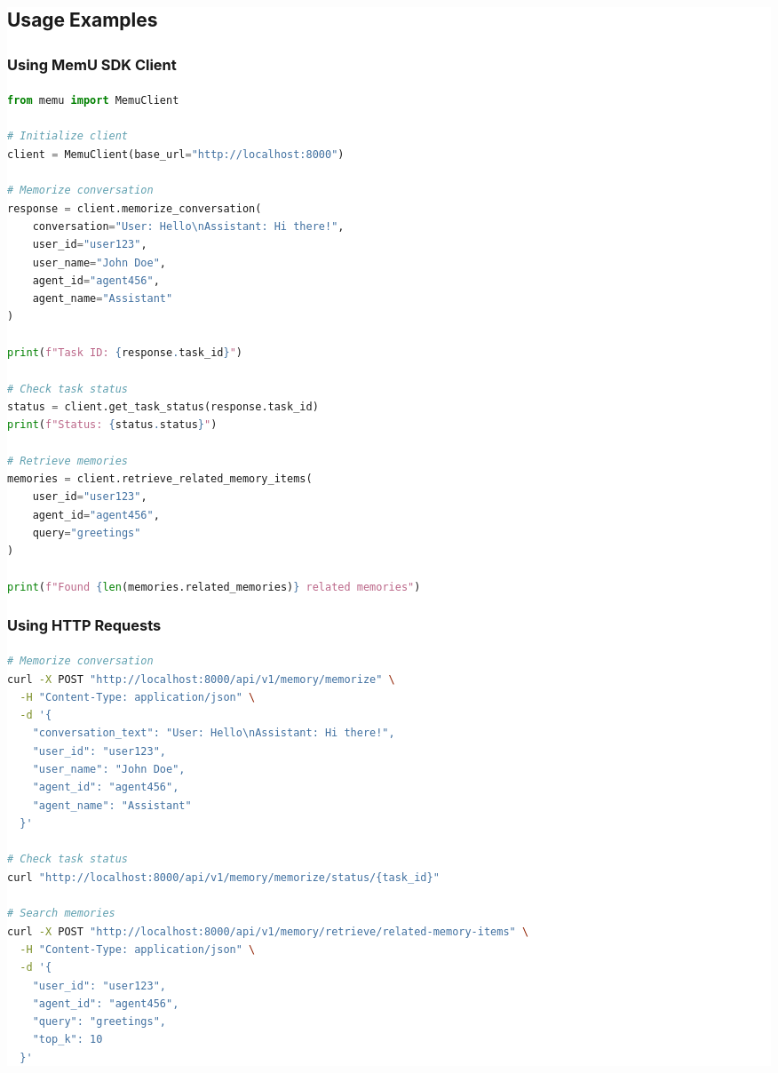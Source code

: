 ## Usage Examples

### Using MemU SDK Client

```python
from memu import MemuClient

# Initialize client
client = MemuClient(base_url="http://localhost:8000")

# Memorize conversation
response = client.memorize_conversation(
    conversation="User: Hello\nAssistant: Hi there!",
    user_id="user123",
    user_name="John Doe",
    agent_id="agent456",
    agent_name="Assistant"
)

print(f"Task ID: {response.task_id}")

# Check task status
status = client.get_task_status(response.task_id)
print(f"Status: {status.status}")

# Retrieve memories
memories = client.retrieve_related_memory_items(
    user_id="user123",
    agent_id="agent456",
    query="greetings"
)

print(f"Found {len(memories.related_memories)} related memories")
```

### Using HTTP Requests

```bash
# Memorize conversation
curl -X POST "http://localhost:8000/api/v1/memory/memorize" \
  -H "Content-Type: application/json" \
  -d '{
    "conversation_text": "User: Hello\nAssistant: Hi there!",
    "user_id": "user123",
    "user_name": "John Doe",
    "agent_id": "agent456",
    "agent_name": "Assistant"
  }'

# Check task status
curl "http://localhost:8000/api/v1/memory/memorize/status/{task_id}"

# Search memories
curl -X POST "http://localhost:8000/api/v1/memory/retrieve/related-memory-items" \
  -H "Content-Type: application/json" \
  -d '{
    "user_id": "user123",
    "agent_id": "agent456",
    "query": "greetings",
    "top_k": 10
  }'
```
